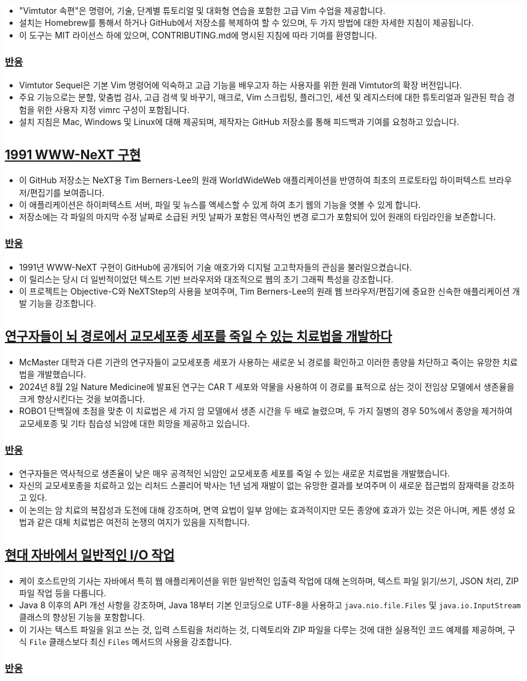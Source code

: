 - "Vimtutor 속편"은 명령어, 기술, 단계별 튜토리얼 및 대화형 연습을 포함한 고급 Vim 수업을 제공합니다.
- 설치는 Homebrew를 통해서 하거나 GitHub에서 저장소를 복제하여 할 수 있으며, 두 가지 방법에 대한 자세한 지침이 제공됩니다.
- 이 도구는 MIT 라이선스 하에 있으며, CONTRIBUTING.md에 명시된 지침에 따라 기여를 환영합니다.

### [반응](https://news.ycombinator.com/item?id=41144843)

- Vimtutor Sequel은 기본 Vim 명령어에 익숙하고 고급 기능을 배우고자 하는 사용자를 위한 원래 Vimtutor의 확장 버전입니다.
- 주요 기능으로는 분할, 맞춤법 검사, 고급 검색 및 바꾸기, 매크로, Vim 스크립팅, 플러그인, 세션 및 레지스터에 대한 튜토리얼과 일관된 학습 경험을 위한 사용자 지정 vimrc 구성이 포함됩니다.
- 설치 지침은 Mac, Windows 및 Linux에 대해 제공되며, 제작자는 GitHub 저장소를 통해 피드백과 기여를 요청하고 있습니다.

## [1991 WWW-NeXT 구현](https://github.com/simonw/1991-WWW-NeXT-Implementation)

- 이 GitHub 저장소는 NeXT용 Tim Berners-Lee의 원래 WorldWideWeb 애플리케이션을 반영하여 최초의 프로토타입 하이퍼텍스트 브라우저/편집기를 보여줍니다.
- 이 애플리케이션은 하이퍼텍스트 서버, 파일 및 뉴스를 액세스할 수 있게 하여 초기 웹의 기능을 엿볼 수 있게 합니다.
- 저장소에는 각 파일의 마지막 수정 날짜로 소급된 커밋 날짜가 포함된 역사적인 변경 로그가 포함되어 있어 원래의 타임라인을 보존합니다.

### [반응](https://news.ycombinator.com/item?id=41141676)

- 1991년 WWW-NeXT 구현이 GitHub에 공개되어 기술 애호가와 디지털 고고학자들의 관심을 불러일으켰습니다.
- 이 릴리스는 당시 더 일반적이었던 텍스트 기반 브라우저와 대조적으로 웹의 초기 그래픽 특성을 강조합니다.
- 이 프로젝트는 Objective-C와 NeXTStep의 사용을 보여주며, Tim Berners-Lee의 원래 웹 브라우저/편집기에 중요한 신속한 애플리케이션 개발 기능을 강조합니다.

## [연구자들이 뇌 경로에서 교모세포종 세포를 죽일 수 있는 치료법을 개발하다](https://medicalxpress.com/news/2024-08-therapy-treatment-glioblastoma-cells-newly.html)

- McMaster 대학과 다른 기관의 연구자들이 교모세포종 세포가 사용하는 새로운 뇌 경로를 확인하고 이러한 종양을 차단하고 죽이는 유망한 치료법을 개발했습니다.
- 2024년 8월 2일 Nature Medicine에 발표된 연구는 CAR T 세포와 약물을 사용하여 이 경로를 표적으로 삼는 것이 전임상 모델에서 생존율을 크게 향상시킨다는 것을 보여줍니다.
- ROBO1 단백질에 초점을 맞춘 이 치료법은 세 가지 암 모델에서 생존 시간을 두 배로 늘렸으며, 두 가지 질병의 경우 50%에서 종양을 제거하여 교모세포종 및 기타 침습성 뇌암에 대한 희망을 제공하고 있습니다.

### [반응](https://news.ycombinator.com/item?id=41144021)

- 연구자들은 역사적으로 생존율이 낮은 매우 공격적인 뇌암인 교모세포종 세포를 죽일 수 있는 새로운 치료법을 개발했습니다.
- 자신의 교모세포종을 치료하고 있는 리처드 스콜리어 박사는 1년 넘게 재발이 없는 유망한 결과를 보여주며 이 새로운 접근법의 잠재력을 강조하고 있다.
- 이 논의는 암 치료의 복잡성과 도전에 대해 강조하며, 면역 요법이 일부 암에는 효과적이지만 모든 종양에 효과가 있는 것은 아니며, 케톤 생성 요법과 같은 대체 치료법은 여전히 논쟁의 여지가 있음을 지적합니다.

## [현대 자바에서 일반적인 I/O 작업](https://dev.java/learn/modernio/)

- 케이 호스트만의 기사는 자바에서 특히 웹 애플리케이션을 위한 일반적인 입출력 작업에 대해 논의하며, 텍스트 파일 읽기/쓰기, JSON 처리, ZIP 파일 작업 등을 다룹니다.
- Java 8 이후의 API 개선 사항을 강조하며, Java 18부터 기본 인코딩으로 UTF-8을 사용하고 `java.nio.file.Files` 및 `java.io.InputStream` 클래스의 향상된 기능을 포함합니다.
- 이 기사는 텍스트 파일을 읽고 쓰는 것, 입력 스트림을 처리하는 것, 디렉토리와 ZIP 파일을 다루는 것에 대한 실용적인 코드 예제를 제공하며, 구식 `File` 클래스보다 최신 `Files` 메서드의 사용을 강조합니다.

### [반응](https://news.ycombinator.com/item?id=41142737)

